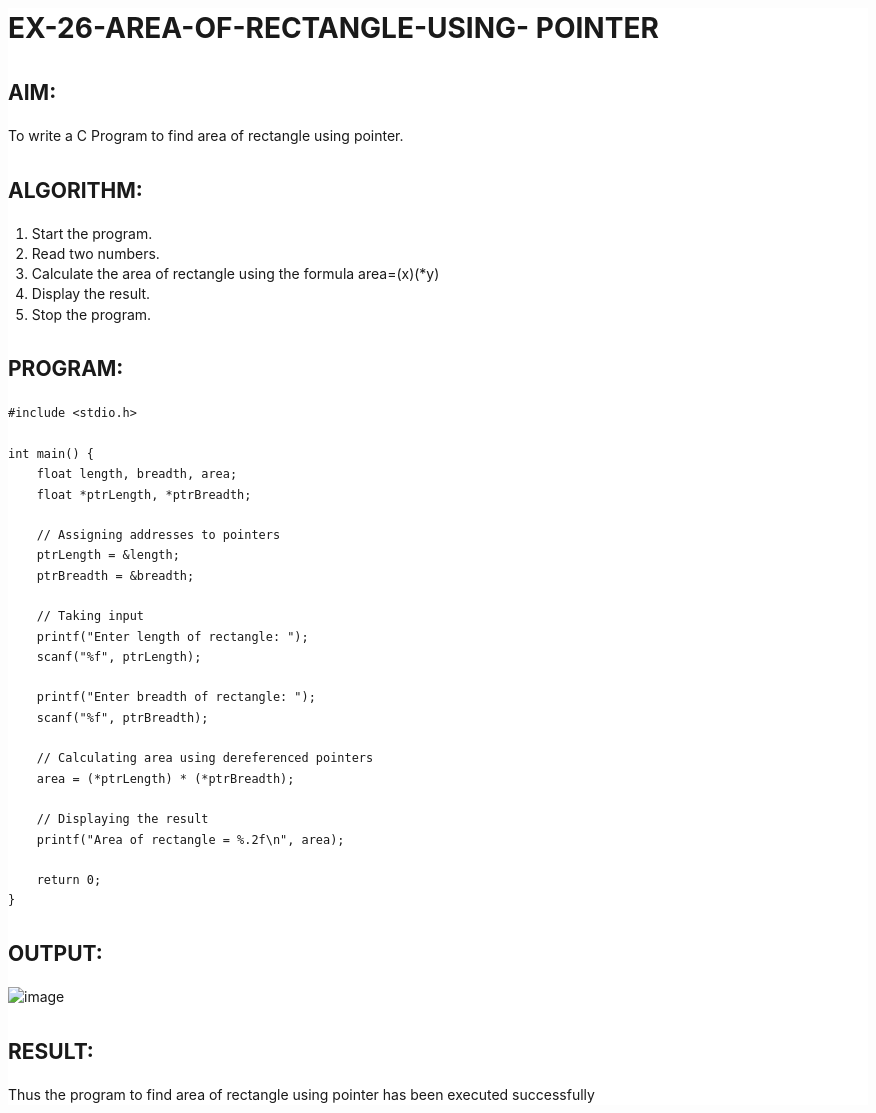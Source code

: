 # EX-26-AREA-OF-RECTANGLE-USING- POINTER
## AIM:
To write a C Program to find area of rectangle using pointer.

## ALGORITHM:
1.	Start the program.
2.	Read two numbers.
3.	Calculate the area of rectangle using the formula area=(x)(*y)
4.	Display the result.
5.	Stop the program.

## PROGRAM:
~~~
#include <stdio.h>

int main() {
    float length, breadth, area;
    float *ptrLength, *ptrBreadth;

    // Assigning addresses to pointers
    ptrLength = &length;
    ptrBreadth = &breadth;

    // Taking input
    printf("Enter length of rectangle: ");
    scanf("%f", ptrLength);

    printf("Enter breadth of rectangle: ");
    scanf("%f", ptrBreadth);

    // Calculating area using dereferenced pointers
    area = (*ptrLength) * (*ptrBreadth);

    // Displaying the result
    printf("Area of rectangle = %.2f\n", area);

    return 0;
}
~~~

## OUTPUT:
![image](https://github.com/user-attachments/assets/548f65f9-af86-44ab-b784-57002d773cc2)

		       	
## RESULT:
Thus the program to find area of rectangle using pointer has been executed successfully
 